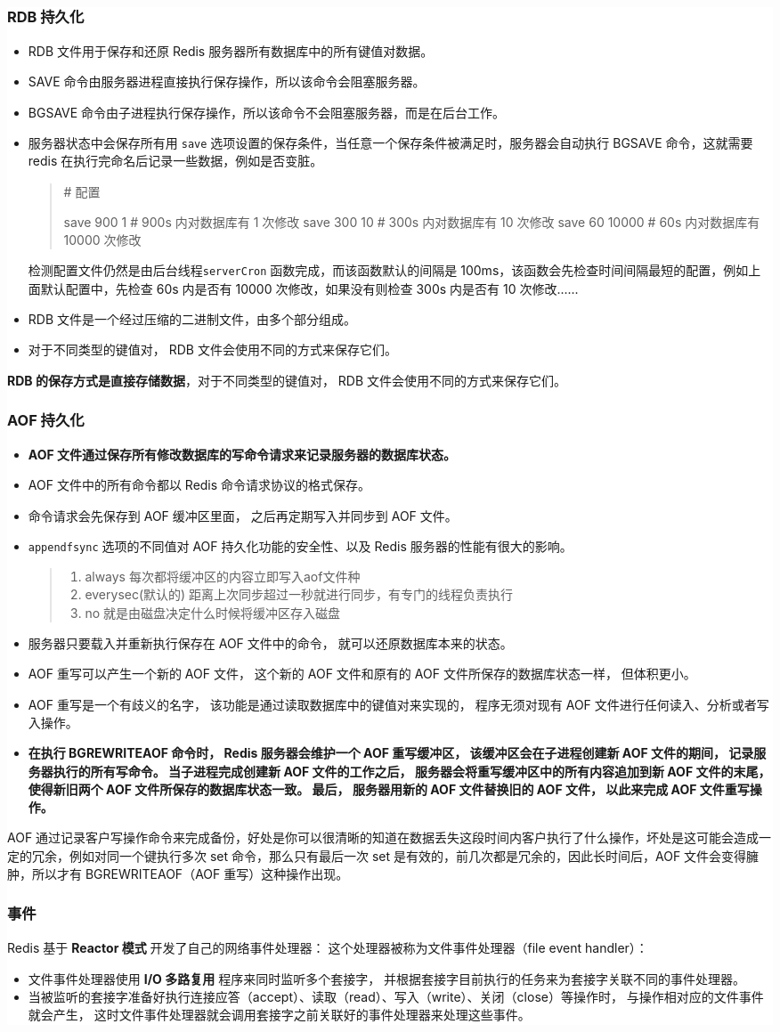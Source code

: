 ### RDB 持久化

- RDB 文件用于保存和还原 Redis 服务器所有数据库中的所有键值对数据。

- SAVE 命令由服务器进程直接执行保存操作，所以该命令会阻塞服务器。

- BGSAVE 命令由子进程执行保存操作，所以该命令不会阻塞服务器，而是在后台工作。

- 服务器状态中会保存所有用 `save` 选项设置的保存条件，当任意一个保存条件被满足时，服务器会自动执行 BGSAVE 命令，这就需要 redis 在执行完命名后记录一些数据，例如是否变脏。

  > \# 配置
  >
  > save 900 1 		  #  900s 内对数据库有 1 次修改
  > save 300 10		 #  300s 内对数据库有 10 次修改
  > save 60 10000 	#  60s 内对数据库有 10000 次修改

  检测配置文件仍然是由后台线程`serverCron` 函数完成，而该函数默认的间隔是 100ms，该函数会先检查时间间隔最短的配置，例如上面默认配置中，先检查 60s 内是否有 10000 次修改，如果没有则检查 300s 内是否有 10 次修改......

- RDB 文件是一个经过压缩的二进制文件，由多个部分组成。

- 对于不同类型的键值对， RDB 文件会使用不同的方式来保存它们。

**RDB 的保存方式是直接存储数据**，对于不同类型的键值对， RDB 文件会使用不同的方式来保存它们。

### AOF 持久化

- **AOF 文件通过保存所有修改数据库的写命令请求来记录服务器的数据库状态。**

- AOF 文件中的所有命令都以 Redis 命令请求协议的格式保存。

- 命令请求会先保存到 AOF 缓冲区里面， 之后再定期写入并同步到 AOF 文件。

- `appendfsync` 选项的不同值对 AOF 持久化功能的安全性、以及 Redis 服务器的性能有很大的影响。

  > 1. always 每次都将缓冲区的内容立即写入aof文件种
  > 2. everysec(默认的) 距离上次同步超过一秒就进行同步，有专门的线程负责执行
  > 3. no 就是由磁盘决定什么时候将缓冲区存入磁盘

- 服务器只要载入并重新执行保存在 AOF 文件中的命令， 就可以还原数据库本来的状态。

- AOF 重写可以产生一个新的 AOF 文件， 这个新的 AOF 文件和原有的 AOF 文件所保存的数据库状态一样， 但体积更小。

- AOF 重写是一个有歧义的名字， 该功能是通过读取数据库中的键值对来实现的， 程序无须对现有 AOF 文件进行任何读入、分析或者写入操作。

- **在执行 BGREWRITEAOF 命令时， Redis 服务器会维护一个 AOF 重写缓冲区， 该缓冲区会在子进程创建新 AOF 文件的期间， 记录服务器执行的所有写命令。 当子进程完成创建新 AOF 文件的工作之后， 服务器会将重写缓冲区中的所有内容追加到新 AOF 文件的末尾， 使得新旧两个 AOF 文件所保存的数据库状态一致。 最后， 服务器用新的 AOF 文件替换旧的 AOF 文件， 以此来完成 AOF 文件重写操作。**

AOF 通过记录客户写操作命令来完成备份，好处是你可以很清晰的知道在数据丢失这段时间内客户执行了什么操作，坏处是这可能会造成一定的冗余，例如对同一个键执行多次 set 命令，那么只有最后一次 set 是有效的，前几次都是冗余的，因此长时间后，AOF 文件会变得臃肿，所以才有 BGREWRITEAOF（AOF 重写）这种操作出现。

### 事件

Redis 基于 **Reactor 模式** 开发了自己的网络事件处理器： 这个处理器被称为文件事件处理器（file event handler）：

- 文件事件处理器使用 **I/O 多路复用** 程序来同时监听多个套接字， 并根据套接字目前执行的任务来为套接字关联不同的事件处理器。
- 当被监听的套接字准备好执行连接应答（accept）、读取（read）、写入（write）、关闭（close）等操作时， 与操作相对应的文件事件就会产生， 这时文件事件处理器就会调用套接字之前关联好的事件处理器来处理这些事件。
